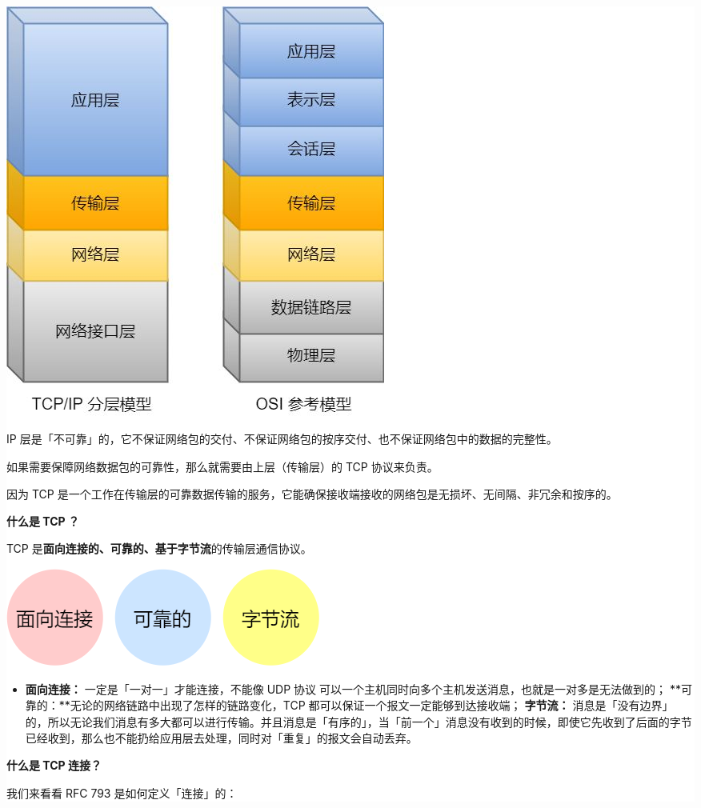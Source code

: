 ![](../images/tcp/tcp_layer.jpg)

IP 层是「不可靠」的，它不保证网络包的交付、不保证网络包的按序交付、也不保证网络包中的数据的完整性。

如果需要保障网络数据包的可靠性，那么就需要由上层（传输层）的 TCP 协议来负责。

因为 TCP 是一个工作在传输层的可靠数据传输的服务，它能确保接收端接收的网络包是无损坏、无间隔、非冗余和按序的。

**什么是 TCP ？**

TCP 是**面向连接的、可靠的、基于字节流**的传输层通信协议。

![](../images/tcp/tcp_feature.jpg)

- **面向连接：** 一定是「一对一」才能连接，不能像 UDP 协议 可以一个主机同时向多个主机发送消息，也就是一对多是无法做到的；
**可靠的：**无论的网络链路中出现了怎样的链路变化，TCP 都可以保证一个报文一定能够到达接收端；
**字节流：** 消息是「没有边界」的，所以无论我们消息有多大都可以进行传输。并且消息是「有序的」，当「前一个」消息没有收到的时候，即使它先收到了后面的字节已经收到，那么也不能扔给应用层去处理，同时对「重复」的报文会自动丢弃。

**什么是 TCP 连接？**

我们来看看 RFC 793 是如何定义「连接」的：
